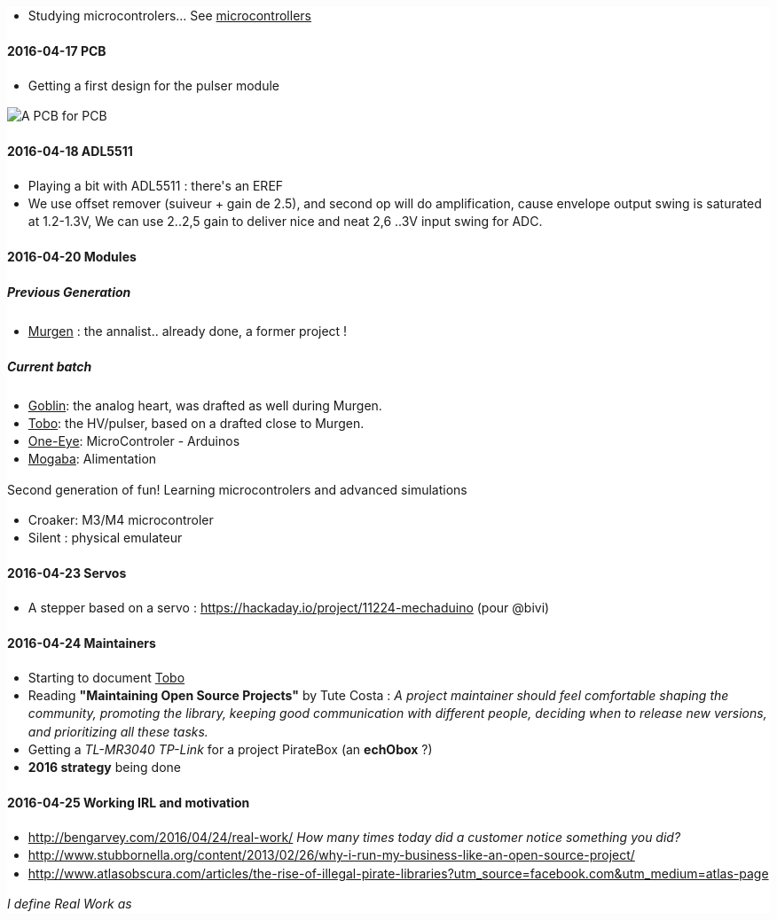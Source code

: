 * Studying microcontrolers... See  [microcontrollers](/croaker/notes_uC.md)

#### 2016-04-17 PCB

* Getting a first design for the pulser module
 
![A PCB for PCB](https://raw.githubusercontent.com/kelu124/echomods/master/tobo/viewme.png)

#### 2016-04-18 ADL5511

* Playing a bit with ADL5511 : there's an EREF 
* We use offset remover (suiveur + gain de 2.5), and second op will do amplification, cause envelope output swing is saturated at 1.2-1.3V, We can use 2..2,5 gain to deliver nice and neat 2,6 ..3V input swing for ADC. 

#### 2016-04-20 Modules

##### Previous Generation

* [Murgen](http://github.com/murgen-dev-kit/) : the annalist.. already done, a former project !

##### Current batch

* [Goblin](/goblin/Readme.md): the analog heart, was drafted as well during Murgen. 
* [Tobo](/tobo/Readme.md): the HV/pulser, based on a drafted close to Murgen. 
* [One-Eye](/retired/oneeye/Readme.md): MicroControler - Arduinos
* [Mogaba](/retired/mogaba/Readme.md): Alimentation

Second generation of fun! Learning microcontrolers and advanced simulations

* Croaker: M3/M4 microcontroler 
* Silent : physical emulateur

#### 2016-04-23 Servos

* A stepper based on a servo : https://hackaday.io/project/11224-mechaduino (pour @bivi)

#### 2016-04-24 Maintainers

* Starting to document [Tobo](/tobo/Readme.md)
* Reading __"Maintaining Open Source Projects"__ by Tute Costa : _A project maintainer should feel comfortable shaping the community, promoting the library, keeping good communication with different people, deciding when to release new versions, and prioritizing all these tasks._
* Getting a _TL-MR3040 TP-Link_ for a project PirateBox (an __echObox__ ?)
* __2016 strategy__ being done

#### 2016-04-25 Working IRL and motivation

* http://bengarvey.com/2016/04/24/real-work/ _How many times today did a customer notice something you did?_
* http://www.stubbornella.org/content/2013/02/26/why-i-run-my-business-like-an-open-source-project/
* http://www.atlasobscura.com/articles/the-rise-of-illegal-pirate-libraries?utm_source=facebook.com&utm_medium=atlas-page

_I define Real Work as_
